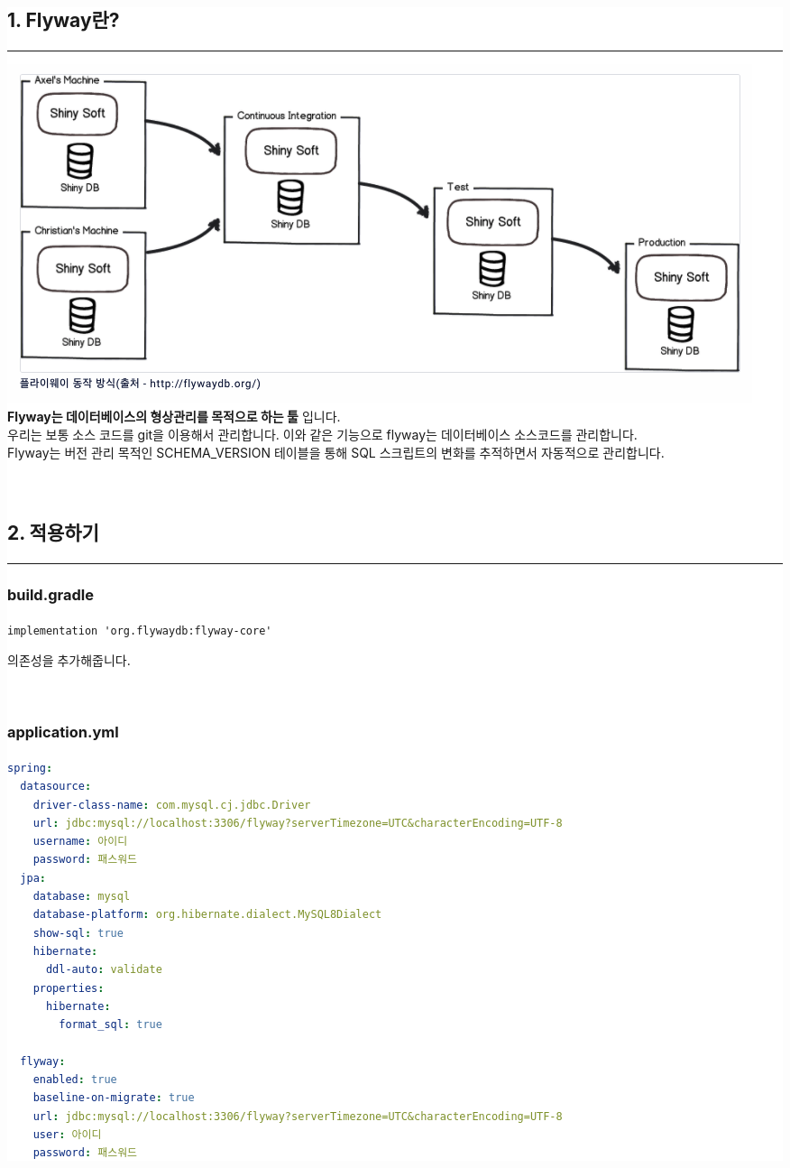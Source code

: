 ## 1. Flyway란?
---
![그림1](https://github.com/backtony/blog-code/blob/master/spring/img/db/1/1-1.PNG?raw=true)  
__Flyway는 데이터베이스의 형상관리를 목적으로 하는 툴__ 입니다.  
우리는 보통 소스 코드를 git을 이용해서 관리합니다. 이와 같은 기능으로 flyway는 데이터베이스 소스코드를 관리합니다.  
Flyway는 버전 관리 목적인 SCHEMA_VERSION 테이블을 통해 SQL 스크립트의 변화를 추적하면서 자동적으로 관리합니다.

<Br>

## 2. 적용하기
---
### build.gradle
```
implementation 'org.flywaydb:flyway-core'
```
의존성을 추가해줍니다.  

<br>

### application.yml
```yml
spring:
  datasource:
    driver-class-name: com.mysql.cj.jdbc.Driver
    url: jdbc:mysql://localhost:3306/flyway?serverTimezone=UTC&characterEncoding=UTF-8
    username: 아이디
    password: 패스워드
  jpa:
    database: mysql
    database-platform: org.hibernate.dialect.MySQL8Dialect
    show-sql: true
    hibernate:
      ddl-auto: validate
    properties:
      hibernate:
        format_sql: true

  flyway:
    enabled: true 
    baseline-on-migrate: true 
    url: jdbc:mysql://localhost:3306/flyway?serverTimezone=UTC&characterEncoding=UTF-8
    user: 아이디
    password: 패스워드
```